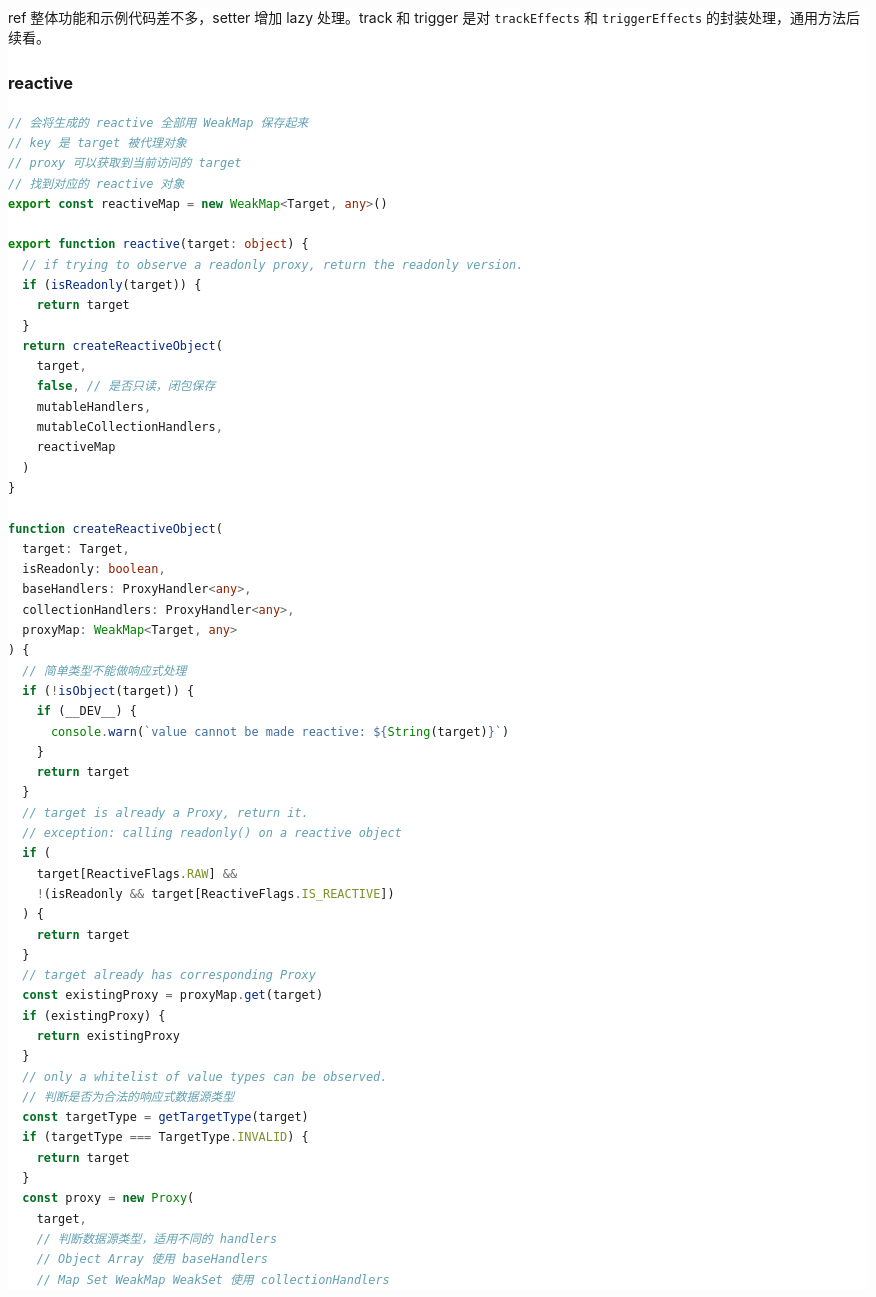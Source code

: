 ref 整体功能和示例代码差不多，setter 增加 lazy 处理。track 和 trigger 是对 `trackEffects` 和 `triggerEffects` 的封装处理，通用方法后续看。

### reactive

```ts
// 会将生成的 reactive 全部用 WeakMap 保存起来
// key 是 target 被代理对象
// proxy 可以获取到当前访问的 target
// 找到对应的 reactive 对象
export const reactiveMap = new WeakMap<Target, any>()

export function reactive(target: object) {
  // if trying to observe a readonly proxy, return the readonly version.
  if (isReadonly(target)) {
    return target
  }
  return createReactiveObject(
    target,
    false, // 是否只读，闭包保存
    mutableHandlers,
    mutableCollectionHandlers,
    reactiveMap
  )
}

function createReactiveObject(
  target: Target,
  isReadonly: boolean,
  baseHandlers: ProxyHandler<any>,
  collectionHandlers: ProxyHandler<any>,
  proxyMap: WeakMap<Target, any>
) {
  // 简单类型不能做响应式处理
  if (!isObject(target)) {
    if (__DEV__) {
      console.warn(`value cannot be made reactive: ${String(target)}`)
    }
    return target
  }
  // target is already a Proxy, return it.
  // exception: calling readonly() on a reactive object
  if (
    target[ReactiveFlags.RAW] &&
    !(isReadonly && target[ReactiveFlags.IS_REACTIVE])
  ) {
    return target
  }
  // target already has corresponding Proxy
  const existingProxy = proxyMap.get(target)
  if (existingProxy) {
    return existingProxy
  }
  // only a whitelist of value types can be observed.
  // 判断是否为合法的响应式数据源类型
  const targetType = getTargetType(target)
  if (targetType === TargetType.INVALID) {
    return target
  }
  const proxy = new Proxy(
    target,
    // 判断数据源类型，适用不同的 handlers
    // Object Array 使用 baseHandlers
    // Map Set WeakMap WeakSet 使用 collectionHandlers
```